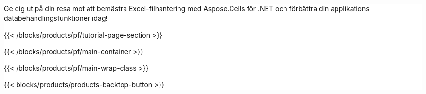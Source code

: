 Ge dig ut på din resa mot att bemästra Excel-filhantering med Aspose.Cells för .NET och förbättra din applikations databehandlingsfunktioner idag!


{{< /blocks/products/pf/tutorial-page-section >}}

{{< /blocks/products/pf/main-container >}}

{{< /blocks/products/pf/main-wrap-class >}}

{{< blocks/products/products-backtop-button >}}